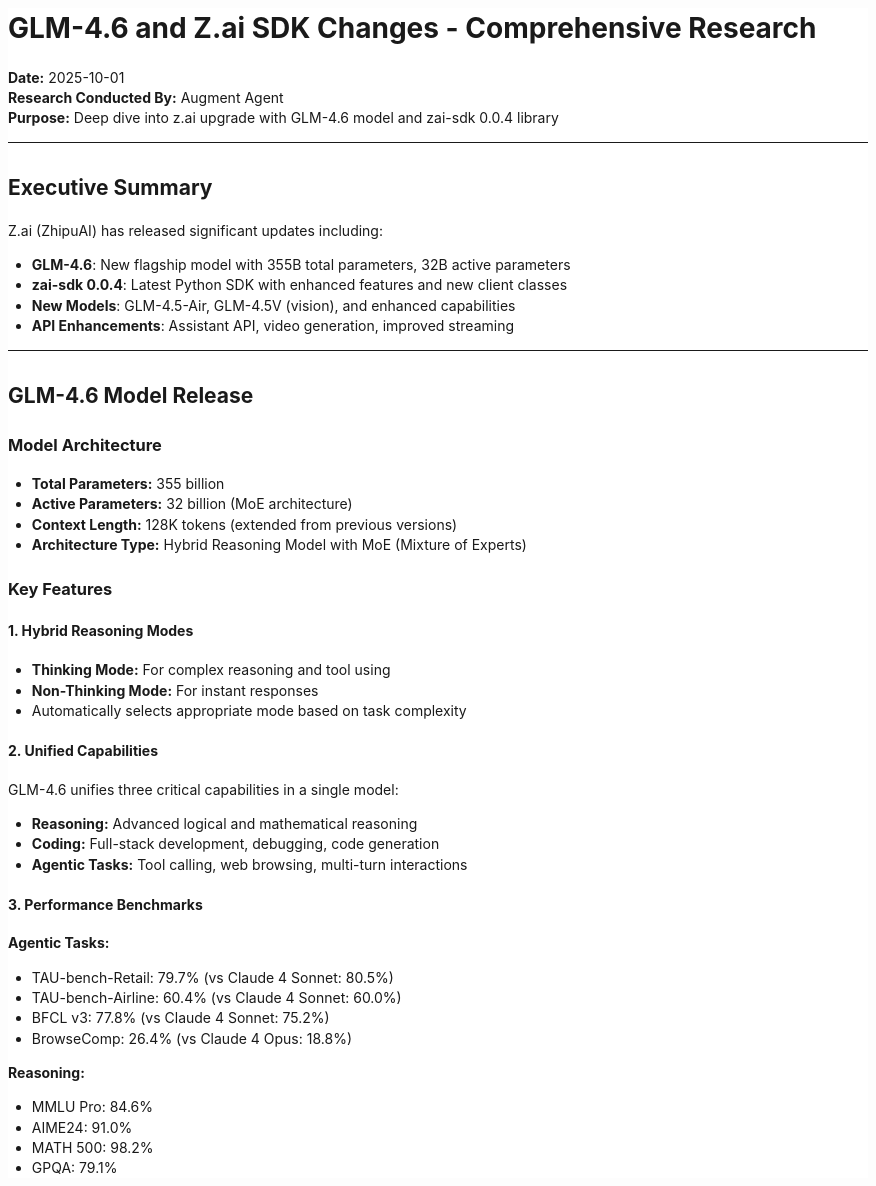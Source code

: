 # GLM-4.6 and Z.ai SDK Changes - Comprehensive Research

**Date:** 2025-10-01  
**Research Conducted By:** Augment Agent  
**Purpose:** Deep dive into z.ai upgrade with GLM-4.6 model and zai-sdk 0.0.4 library

---

## Executive Summary

Z.ai (ZhipuAI) has released significant updates including:
- **GLM-4.6**: New flagship model with 355B total parameters, 32B active parameters
- **zai-sdk 0.0.4**: Latest Python SDK with enhanced features and new client classes
- **New Models**: GLM-4.5-Air, GLM-4.5V (vision), and enhanced capabilities
- **API Enhancements**: Assistant API, video generation, improved streaming

---

## GLM-4.6 Model Release

### Model Architecture
- **Total Parameters:** 355 billion
- **Active Parameters:** 32 billion (MoE architecture)
- **Context Length:** 128K tokens (extended from previous versions)
- **Architecture Type:** Hybrid Reasoning Model with MoE (Mixture of Experts)

### Key Features

#### 1. Hybrid Reasoning Modes
- **Thinking Mode:** For complex reasoning and tool using
- **Non-Thinking Mode:** For instant responses
- Automatically selects appropriate mode based on task complexity

#### 2. Unified Capabilities
GLM-4.6 unifies three critical capabilities in a single model:
- **Reasoning:** Advanced logical and mathematical reasoning
- **Coding:** Full-stack development, debugging, code generation
- **Agentic Tasks:** Tool calling, web browsing, multi-turn interactions

#### 3. Performance Benchmarks

**Agentic Tasks:**
- TAU-bench-Retail: 79.7% (vs Claude 4 Sonnet: 80.5%)
- TAU-bench-Airline: 60.4% (vs Claude 4 Sonnet: 60.0%)
- BFCL v3: 77.8% (vs Claude 4 Sonnet: 75.2%)
- BrowseComp: 26.4% (vs Claude 4 Opus: 18.8%)

**Reasoning:**
- MMLU Pro: 84.6%
- AIME24: 91.0%
- MATH 500: 98.2%
- GPQA: 79.1%
